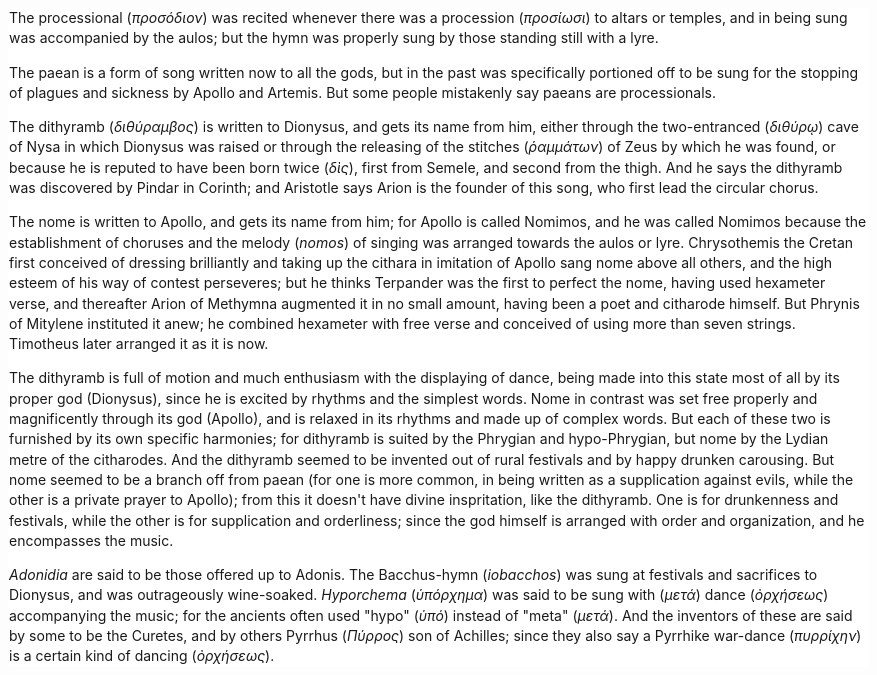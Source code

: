 The processional (<span title="prosodion">*προσόδιον*</span>) was recited whenever there was a procession (<span title="prosiosi">*προσίωσι*</span>) to altars or temples, and in being sung was accompanied by the aulos; but the hymn was properly sung by those standing still with a lyre.

The paean is a form of song written now to all the gods, but in the past was specifically portioned off to be sung for the stopping of plagues and sickness by Apollo and Artemis. But some people mistakenly say paeans are processionals.

The dithyramb (<span title="dithyrambos">*διθύραμβος*</span>) is written to Dionysus, and gets its name from him, either
through the two-entranced (<span title="dithyroi">*διθύρῳ*</span>) cave of Nysa in which Dionysus was raised
or through the releasing of the stitches (<span title="hrammaton">*ῥαμμάτων*</span>) of Zeus by which he was found,
or because he is reputed to have been born twice (<span title="dis">*δὶς*</span>), first from Semele, and second from the thigh.
And he says the dithyramb was discovered by Pindar in Corinth; and Aristotle says Arion is the founder of this song,
who first lead the circular chorus.

The nome is written to Apollo, and gets its name from him; for Apollo is called Nomimos, and he was called Nomimos
because the establishment of choruses and the melody (*nomos*) of singing was arranged towards the aulos or lyre.
Chrysothemis the Cretan first conceived of dressing brilliantly and taking up the cithara in imitation of Apollo sang nome above all others,
and the high esteem of his way of contest perseveres;
but he thinks Terpander was the first to perfect the nome, having used hexameter verse, and thereafter Arion of Methymna augmented it in no small amount, having been a poet and citharode himself. But Phrynis of Mitylene instituted it anew; he combined hexameter with free verse and conceived of using more than seven strings. Timotheus later arranged it as it is now.

The dithyramb is full of motion and much enthusiasm with the displaying of dance,
being made into this state most of all by its proper god (Dionysus), since he is excited
by rhythms and the simplest words.
Nome in contrast was set free properly and magnificently through its god (Apollo), and is relaxed in its rhythms and made up of complex words.
But each of these two is furnished by its own specific harmonies; for
dithyramb is suited by the Phrygian and hypo-Phrygian, but nome
by the Lydian metre of the citharodes.
And the dithyramb seemed to be invented out of rural festivals and by happy drunken carousing.
But nome seemed to be a branch off from paean (for one is more common,
in being written as a supplication against evils, while the other is a private prayer to Apollo);
from this it doesn't have divine inspritation, like the dithyramb.
One is for drunkenness and festivals, 
while the other is for supplication and orderliness;
since the god himself is arranged with order and organization, and he encompasses the music.

*Adonidia* are said to be those offered up to Adonis.
The Bacchus-hymn (*iobacchos*) was sung at festivals and sacrifices to Dionysus,
and was outrageously wine-soaked.
*Hyporchema* (*ὑπόρχημα*) was said to be sung with (<span title="meta">*μετά*</span>) dance (<span title="orcheseos">*ὀρχήσεως*</span>) accompanying the music;
for the ancients often used "hypo" (<span title="hypo">*ὑπό*</span>) instead of "meta" (<span title="meta">*μετά*</span>).
And the inventors of these are said by some to be the Curetes, and by others Pyrrhus (<span title="Pyrros">*Πύρρος*</span>) son of Achilles;
since they also say a Pyrrhike war-dance (<span title="pyrrichen">*πυρρίχην*</span>) is a certain kind of dancing (<span title="orcheseos">*ὀρχήσεως*</span>).
